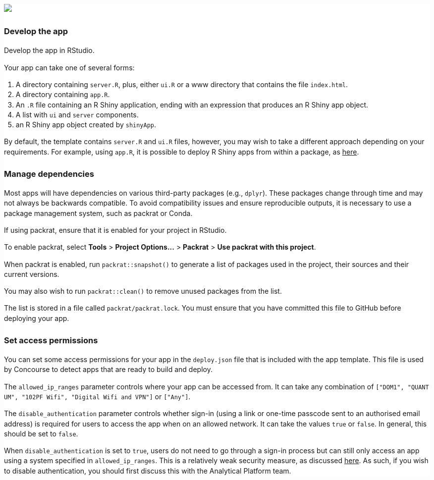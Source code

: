 ![](images/shiny/ssh-key.png)

### Develop the app

Develop the app in RStudio.

Your app can take one of several forms:

1.  A directory containing `server.R`, plus, either `ui.R` or a www directory that contains the file `index.html`.
2.  A directory containing `app.R`.
3.  An `.R` file containing an R Shiny application, ending with an expression that produces an R Shiny app object.
4.  A list with `ui` and `server` components.
5.  an R Shiny app object created by `shinyApp`.

By default, the template contains `server.R` and `ui.R` files, however, you may wish to take a different approach depending on your requirements. For example, using `app.R`, it is possible to deploy R Shiny apps from within a package, as [here](https://github.com/RobinL/costmodelr/blob/b328902026bd1cce5d17b487e310c59725ea4d62/R/shiny_explorer.r#L20).

### Manage dependencies

Most apps will have dependencies on various third-party packages (e.g., `dplyr`). These packages change through time and may not always be backwards compatible. To avoid compatibility issues and ensure reproducible outputs, it is necessary to use a package management system, such as packrat or Conda.

If using packrat, ensure that it is enabled for your project in RStudio.

To enable packrat, select __Tools__ > __Project Options...__ > __Packrat__ > __Use packrat with this project__.

When packrat is enabled, run `packrat::snapshot()` to generate a list of packages used in the project, their sources and their current versions.

You may also wish to run `packrat::clean()` to remove unused packages from the list.

The list is stored in a file called `packrat/packrat.lock`. You must ensure that you have committed this file to GitHub before deploying your app.

### Set access permissions

You can set some access permissions for your app in the `deploy.json` file that is included with the app template. This file is used by Concourse to detect apps that are ready to build and deploy.

The `allowed_ip_ranges` parameter controls where your app can be accessed from. It can take any combination of `["DOM1", "QUANTUM", "102PF Wifi", "Digital Wifi and VPN"]` or `["Any"]`.

The `disable_authentication` parameter controls whether sign-in (using a link or one-time passcode sent to an authorised email address) is required for users to access the app when on an allowed network. It can take the values `true` or `false`. In general, this should be set to `false`.

When `disable_authentication` is set to `true`, users do not need to go through a sign-in process but can still only access an app using a system specified in `allowed_ip_ranges`. This is a relatively weak security measure, as discussed [here](https://ministryofjustice.github.io/security-guidance/standards/authentication/#ip-addresses). As such, if you wish to disable authentication, you should first discuss this with the Analytical Platform team.
